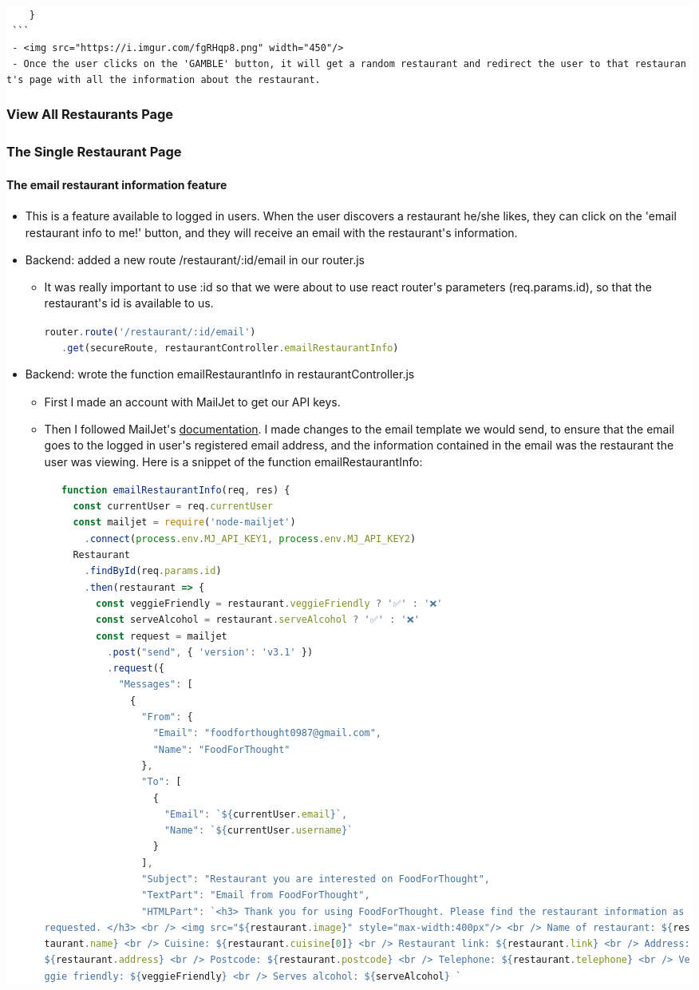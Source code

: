         }
     ```
     - <img src="https://i.imgur.com/fgRHqp8.png" width="450"/>
     - Once the user clicks on the 'GAMBLE' button, it will get a random restaurant and redirect the user to that restaurant's page with all the information about the restaurant. 


### View All Restaurants Page

### The Single Restaurant Page
#### The email restaurant information feature 
- This is a feature available to logged in users. When the user discovers a restaurant he/she likes, they can click on the 'email restaurant info to me!' button, and they will receive an email with the restaurant's information. 

- Backend: added a new route /restaurant/:id/email in our router.js
  - It was really important to use :id so that we were about to use react router's parameters (req.params.id), so that the restaurant's id is available to us.
     ```js
     router.route('/restaurant/:id/email')
        .get(secureRoute, restaurantController.emailRestaurantInfo)
     ```

- Backend: wrote the function emailRestaurantInfo in restaurantController.js 
  - First I made an account with MailJet to get our API keys.
  - Then I followed MailJet's [documentation](https://github.com/mailjet/mailjet-apiv3-nodejs#make-your-first-call). I made changes to the email template we would send, to ensure that the email goes to the logged in user's registered email address, and the information contained in the email was the restaurant the user was viewing. Here is a snippet of the function emailRestaurantInfo: 
  
     ```js
        function emailRestaurantInfo(req, res) {
          const currentUser = req.currentUser
          const mailjet = require('node-mailjet')
            .connect(process.env.MJ_API_KEY1, process.env.MJ_API_KEY2)
          Restaurant
            .findById(req.params.id)
            .then(restaurant => {
              const veggieFriendly = restaurant.veggieFriendly ? '✅' : '❌'
              const serveAlcohol = restaurant.serveAlcohol ? '✅' : '❌'
              const request = mailjet
                .post("send", { 'version': 'v3.1' })
                .request({
                  "Messages": [
                    {
                      "From": {
                        "Email": "foodforthought0987@gmail.com",
                        "Name": "FoodForThought"
                      },
                      "To": [
                        {
                          "Email": `${currentUser.email}`,
                          "Name": `${currentUser.username}`
                        }
                      ],
                      "Subject": "Restaurant you are interested on FoodForThought",
                      "TextPart": "Email from FoodForThought",
                      "HTMLPart": `<h3> Thank you for using FoodForThought. Please find the restaurant information as requested. </h3> <br /> <img src="${restaurant.image}" style="max-width:400px"/> <br /> Name of restaurant: ${restaurant.name} <br /> Cuisine: ${restaurant.cuisine[0]} <br /> Restaurant link: ${restaurant.link} <br /> Address: ${restaurant.address} <br /> Postcode: ${restaurant.postcode} <br /> Telephone: ${restaurant.telephone} <br /> Veggie friendly: ${veggieFriendly} <br /> Serves alcohol: ${serveAlcohol} `
